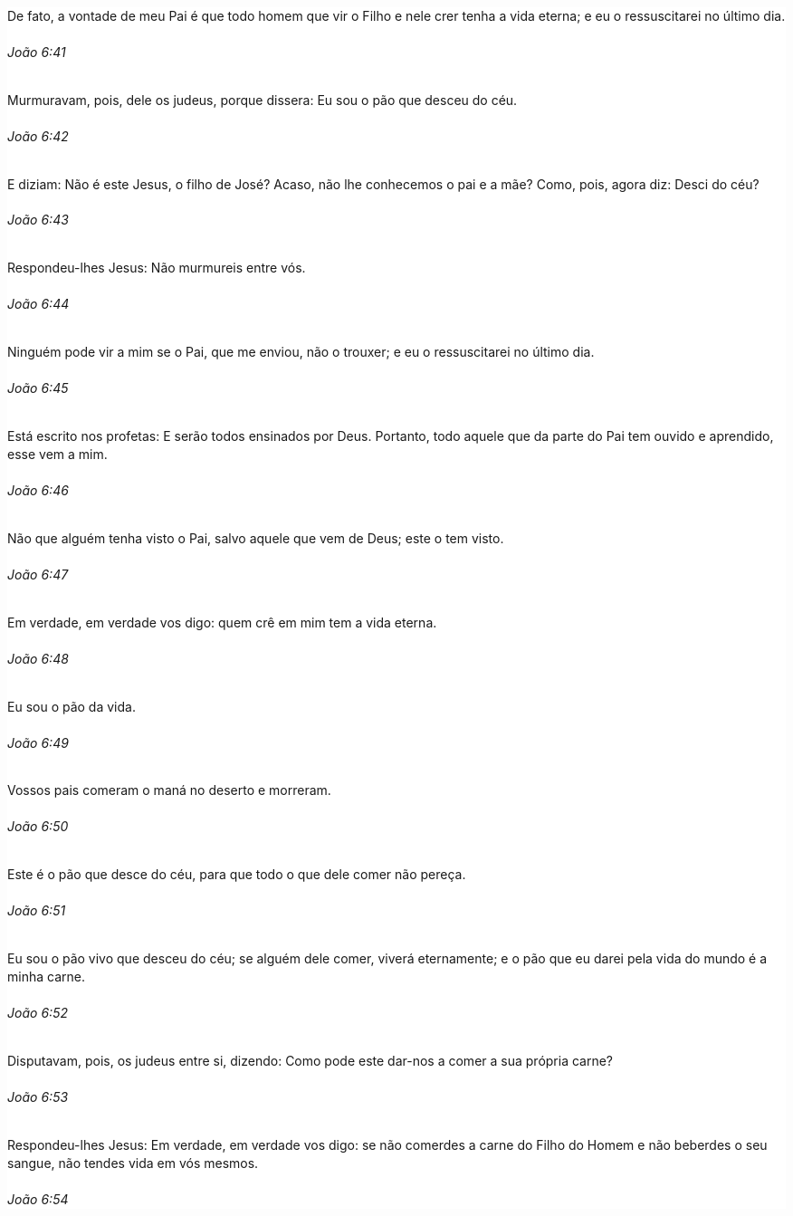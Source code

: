 De fato, a vontade de meu Pai é que todo homem que vir o Filho e nele crer tenha a vida eterna; e eu o ressuscitarei no último dia.

###### João 6:41

Murmuravam, pois, dele os judeus, porque dissera: Eu sou o pão que desceu do céu.

###### João 6:42

E diziam: Não é este Jesus, o filho de José? Acaso, não lhe conhecemos o pai e a mãe? Como, pois, agora diz: Desci do céu?

###### João 6:43

Respondeu-lhes Jesus: Não murmureis entre vós.

###### João 6:44

Ninguém pode vir a mim se o Pai, que me enviou, não o trouxer; e eu o ressuscitarei no último dia.

###### João 6:45

Está escrito nos profetas: E serão todos ensinados por Deus. Portanto, todo aquele que da parte do Pai tem ouvido e aprendido, esse vem a mim.

###### João 6:46

Não que alguém tenha visto o Pai, salvo aquele que vem de Deus; este o tem visto.

###### João 6:47

Em verdade, em verdade vos digo: quem crê em mim tem a vida eterna.

###### João 6:48

Eu sou o pão da vida.

###### João 6:49

Vossos pais comeram o maná no deserto e morreram.

###### João 6:50

Este é o pão que desce do céu, para que todo o que dele comer não pereça.

###### João 6:51

Eu sou o pão vivo que desceu do céu; se alguém dele comer, viverá eternamente; e o pão que eu darei pela vida do mundo é a minha carne.

###### João 6:52

Disputavam, pois, os judeus entre si, dizendo: Como pode este dar-nos a comer a sua própria carne?

###### João 6:53

Respondeu-lhes Jesus: Em verdade, em verdade vos digo: se não comerdes a carne do Filho do Homem e não beberdes o seu sangue, não tendes vida em vós mesmos.

###### João 6:54

